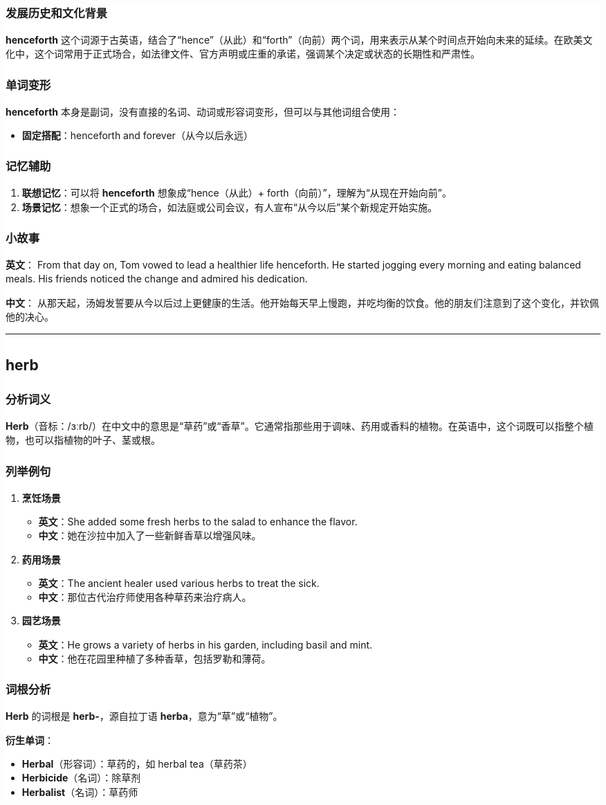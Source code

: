 ### 发展历史和文化背景

**henceforth** 这个词源于古英语，结合了“hence”（从此）和“forth”（向前）两个词，用来表示从某个时间点开始向未来的延续。在欧美文化中，这个词常用于正式场合，如法律文件、官方声明或庄重的承诺，强调某个决定或状态的长期性和严肃性。

### 单词变形

**henceforth** 本身是副词，没有直接的名词、动词或形容词变形，但可以与其他词组合使用：
- **固定搭配**：henceforth and forever（从今以后永远）

### 记忆辅助

1. **联想记忆**：可以将 **henceforth** 想象成“hence（从此）+ forth（向前）”，理解为“从现在开始向前”。
2. **场景记忆**：想象一个正式的场合，如法庭或公司会议，有人宣布“从今以后”某个新规定开始实施。

### 小故事

**英文**：
From that day on, Tom vowed to lead a healthier life henceforth. He started jogging every morning and eating balanced meals. His friends noticed the change and admired his dedication.

**中文**：
从那天起，汤姆发誓要从今以后过上更健康的生活。他开始每天早上慢跑，并吃均衡的饮食。他的朋友们注意到了这个变化，并钦佩他的决心。


---------------
## herb
### 分析词义

**Herb**（音标：/ɜːrb/）在中文中的意思是“草药”或“香草”。它通常指那些用于调味、药用或香料的植物。在英语中，这个词既可以指整个植物，也可以指植物的叶子、茎或根。

### 列举例句

1. **烹饪场景**
   - **英文**：She added some fresh herbs to the salad to enhance the flavor.
   - **中文**：她在沙拉中加入了一些新鲜香草以增强风味。

2. **药用场景**
   - **英文**：The ancient healer used various herbs to treat the sick.
   - **中文**：那位古代治疗师使用各种草药来治疗病人。

3. **园艺场景**
   - **英文**：He grows a variety of herbs in his garden, including basil and mint.
   - **中文**：他在花园里种植了多种香草，包括罗勒和薄荷。

### 词根分析

**Herb** 的词根是 **herb-**，源自拉丁语 **herba**，意为“草”或“植物”。

**衍生单词**：
- **Herbal**（形容词）：草药的，如 herbal tea（草药茶）
- **Herbicide**（名词）：除草剂
- **Herbalist**（名词）：草药师
